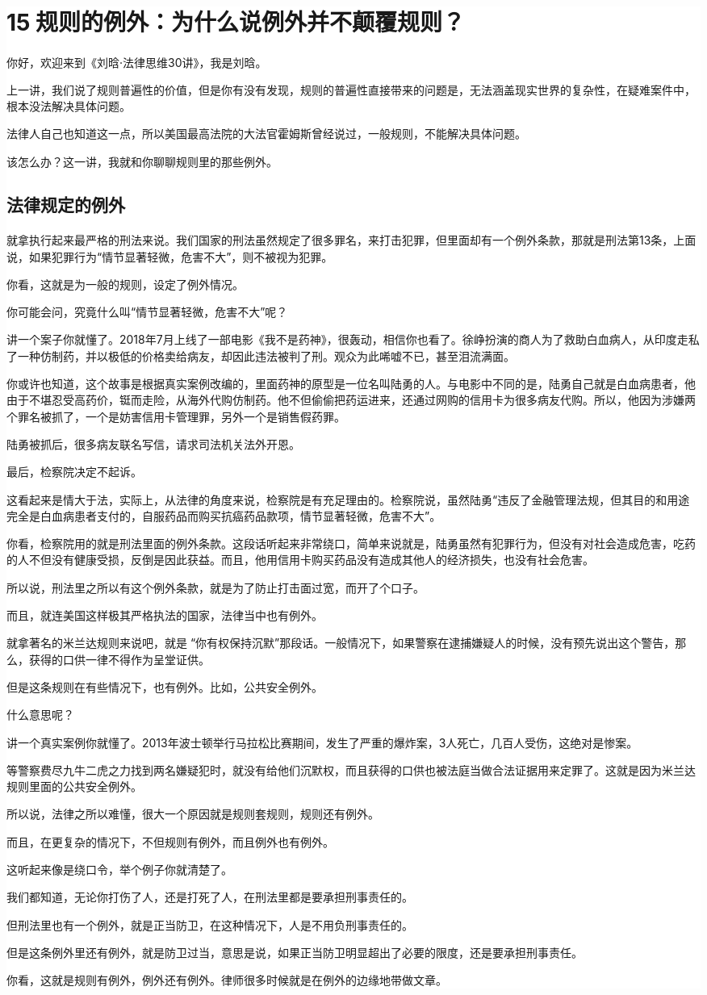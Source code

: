 # 15 规则的例外：为什么说例外并不颠覆规则？

你好，欢迎来到《刘晗·法律思维30讲》，我是刘晗。

上一讲，我们说了规则普遍性的价值，但是你有没有发现，规则的普遍性直接带来的问题是，无法涵盖现实世界的复杂性，在疑难案件中，根本没法解决具体问题。

法律人自己也知道这一点，所以美国最高法院的大法官霍姆斯曾经说过，一般规则，不能解决具体问题。

该怎么办？这一讲，我就和你聊聊规则里的那些例外。

## 法律规定的例外

就拿执行起来最严格的刑法来说。我们国家的刑法虽然规定了很多罪名，来打击犯罪，但里面却有一个例外条款，那就是刑法第13条，上面说，如果犯罪行为“情节显著轻微，危害不大”，则不被视为犯罪。

你看，这就是为一般的规则，设定了例外情况。

你可能会问，究竟什么叫“情节显著轻微，危害不大”呢？

讲一个案子你就懂了。2018年7月上线了一部电影《我不是药神》，很轰动，相信你也看了。徐峥扮演的商人为了救助白血病人，从印度走私了一种仿制药，并以极低的价格卖给病友，却因此违法被判了刑。观众为此唏嘘不已，甚至泪流满面。

你或许也知道，这个故事是根据真实案例改编的，里面药神的原型是一位名叫陆勇的人。与电影中不同的是，陆勇自己就是白血病患者，他由于不堪忍受高药价，铤而走险，从海外代购仿制药。他不但偷偷把药运进来，还通过网购的信用卡为很多病友代购。所以，他因为涉嫌两个罪名被抓了，一个是妨害信用卡管理罪，另外一个是销售假药罪。

陆勇被抓后，很多病友联名写信，请求司法机关法外开恩。

最后，检察院决定不起诉。

这看起来是情大于法，实际上，从法律的角度来说，检察院是有充足理由的。检察院说，虽然陆勇“违反了金融管理法规，但其目的和用途完全是白血病患者支付的，自服药品而购买抗癌药品款项，情节显著轻微，危害不大”。

你看，检察院用的就是刑法里面的例外条款。这段话听起来非常绕口，简单来说就是，陆勇虽然有犯罪行为，但没有对社会造成危害，吃药的人不但没有健康受损，反倒是因此获益。而且，他用信用卡购买药品没有造成其他人的经济损失，也没有社会危害。

所以说，刑法里之所以有这个例外条款，就是为了防止打击面过宽，而开了个口子。

而且，就连美国这样极其严格执法的国家，法律当中也有例外。

就拿著名的米兰达规则来说吧，就是 “你有权保持沉默”那段话。一般情况下，如果警察在逮捕嫌疑人的时候，没有预先说出这个警告，那么，获得的口供一律不得作为呈堂证供。

但是这条规则在有些情况下，也有例外。比如，公共安全例外。

什么意思呢？

讲一个真实案例你就懂了。2013年波士顿举行马拉松比赛期间，发生了严重的爆炸案，3人死亡，几百人受伤，这绝对是惨案。

等警察费尽九牛二虎之力找到两名嫌疑犯时，就没有给他们沉默权，而且获得的口供也被法庭当做合法证据用来定罪了。这就是因为米兰达规则里面的公共安全例外。

所以说，法律之所以难懂，很大一个原因就是规则套规则，规则还有例外。

而且，在更复杂的情况下，不但规则有例外，而且例外也有例外。

这听起来像是绕口令，举个例子你就清楚了。

我们都知道，无论你打伤了人，还是打死了人，在刑法里都是要承担刑事责任的。

但刑法里也有一个例外，就是正当防卫，在这种情况下，人是不用负刑事责任的。

但是这条例外里还有例外，就是防卫过当，意思是说，如果正当防卫明显超出了必要的限度，还是要承担刑事责任。

你看，这就是规则有例外，例外还有例外。律师很多时候就是在例外的边缘地带做文章。
